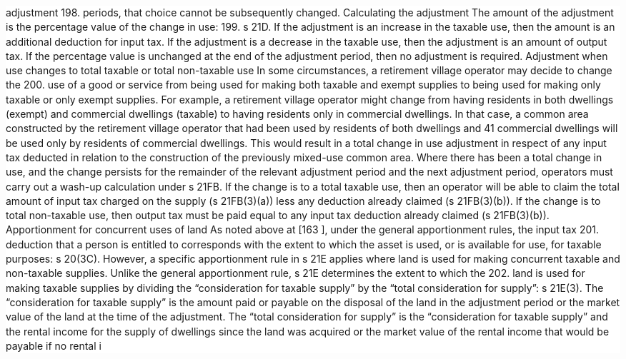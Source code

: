 adjustment 198. periods, that choice cannot be subsequently changed. Calculating the adjustment The amount of the adjustment is the percentage value of the change in use: 199. s 21D. If the adjustment is an increase in the taxable use, then the amount is an additional deduction for input tax. If the adjustment is a decrease in the taxable use, then the adjustment is an amount of output tax. If the percentage value is unchanged at the end of the adjustment period, then no adjustment is required. Adjustment when use changes to total taxable or total non-taxable use In some circumstances, a retirement village operator may decide to change the 200. use of a good or service from being used for making both taxable and exempt supplies to being used for making only taxable or only exempt supplies. For example, a retirement village operator might change from having residents in both dwellings (exempt) and commercial dwellings (taxable) to having residents only in commercial dwellings. In that case, a common area constructed by the retirement village operator that had been used by residents of both dwellings and 41 commercial dwellings will be used only by residents of commercial dwellings. This would result in a total change in use adjustment in respect of any input tax deducted in relation to the construction of the previously mixed-use common area. Where there has been a total change in use, and the change persists for the remainder of the relevant adjustment period and the next adjustment period, operators must carry out a wash-up calculation under s 21FB. If the change is to a total taxable use, then an operator will be able to claim the total amount of input tax charged on the supply (s 21FB(3)(a)) less any deduction already claimed (s 21FB(3)(b)). If the change is to total non-taxable use, then output tax must be paid equal to any input tax deduction already claimed (s 21FB(3)(b)). Apportionment for concurrent uses of land As noted above at \[163 \], under the general apportionment rules, the input tax 201. deduction that a person is entitled to corresponds with the extent to which the asset is used, or is available for use, for taxable purposes: s 20(3C). However, a specific apportionment rule in s 21E applies where land is used for making concurrent taxable and non-taxable supplies. Unlike the general apportionment rule, s 21E determines the extent to which the 202. land is used for making taxable supplies by dividing the “consideration for taxable supply” by the “total consideration for supply”: s 21E(3). The “consideration for taxable supply” is the amount paid or payable on the disposal of the land in the adjustment period or the market value of the land at the time of the adjustment. The “total consideration for supply” is the “consideration for taxable supply” and the rental income for the supply of dwellings since the land was acquired or the market value of the rental income that would be payable if no rental i